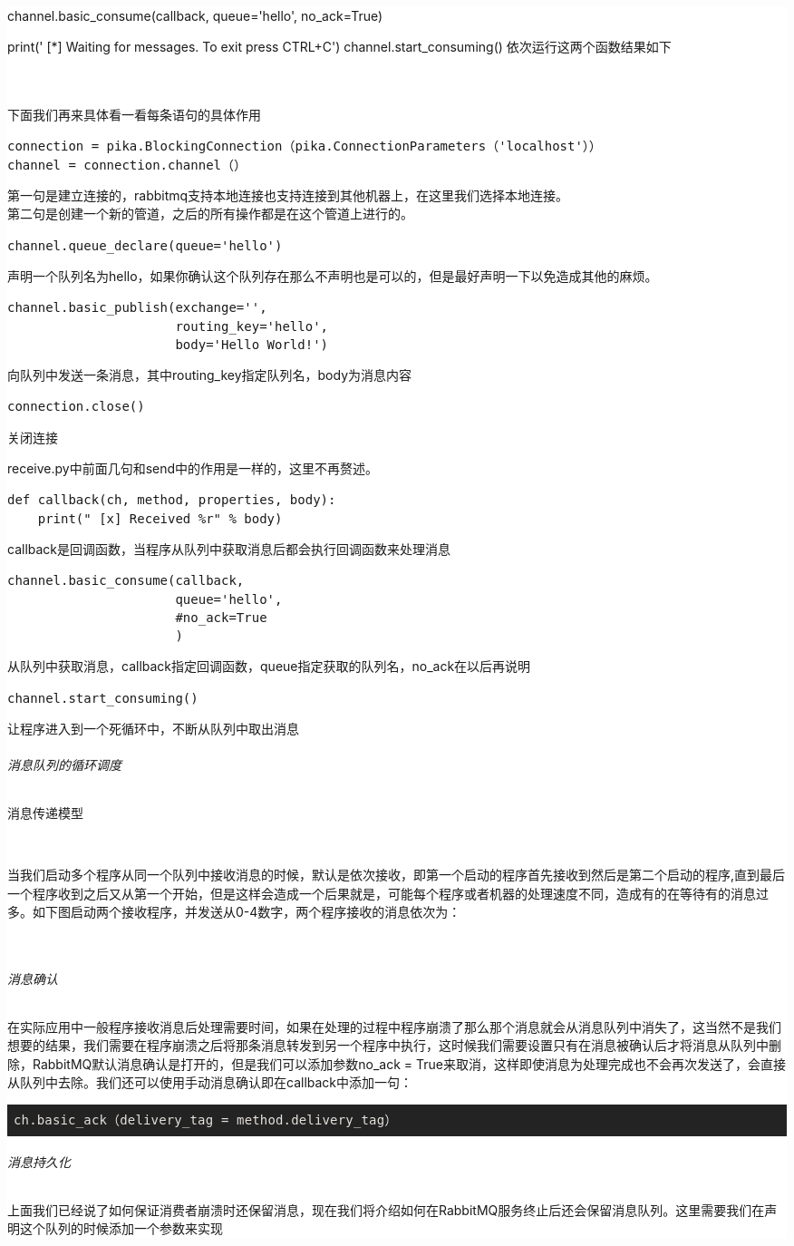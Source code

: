 channel.basic_consume(callback,
                      queue='hello',
                      no_ack=True)

print(' [*] Waiting for messages. To exit press CTRL&#43;C')
channel.start_consuming()</pre>
依次运行这两个函数结果如下</div>
<div><img src="https://img-blog.csdn.net/20180419203216036?watermark/2/text/aHR0cDovL2Jsb2cuY3Nkbi5uZXQvRmFuTUxlaQ==/font/5a6L5L2T/fontsize/400/fill/I0JBQkFCMA==/dissolve/70/gravity/SouthEast" alt=""></div>
<div><img src="https://img-blog.csdn.net/20180419203343047?watermark/2/text/aHR0cDovL2Jsb2cuY3Nkbi5uZXQvRmFuTUxlaQ==/font/5a6L5L2T/fontsize/400/fill/I0JBQkFCMA==/dissolve/70/gravity/SouthEast" alt=""></div>
<div>下面我们再来具体看一看每条语句的具体作用</div>
<div>
<pre class="python">connection = pika.BlockingConnection（pika.ConnectionParameters（'localhost'））
channel = connection.channel（）</pre>
第一句是建立连接的，rabbitmq支持本地连接也支持连接到其他机器上，在这里我们选择本地连接。</div>
<div>第二句是创建一个新的管道，之后的所有操作都是在这个管道上进行的。<br>
<pre class="python">channel.queue_declare(queue='hello')</pre>
<div>声明一个队列名为hello，如果你确认这个队列存在那么不声明也是可以的，但是最好声明一下以免造成其他的麻烦。</div>
</div>
<div>
<pre class="python">channel.basic_publish(exchange='',
                      routing_key='hello',
                      body='Hello World!')</pre>
</div>
<div>向队列中发送一条消息，其中routing_key指定队列名，body为消息内容</div>
<pre class="python">connection.close()</pre>
<p>关闭连接</p>
<p>receive.py中前面几句和send中的作用是一样的，这里不再赘述。&nbsp; &nbsp; &nbsp; &nbsp; &nbsp; &nbsp; &nbsp; &nbsp; &nbsp; &nbsp; &nbsp; &nbsp; &nbsp; &nbsp; &nbsp; &nbsp; &nbsp; &nbsp; &nbsp; &nbsp; &nbsp; &nbsp; &nbsp; &nbsp; &nbsp; &nbsp; &nbsp; &nbsp; &nbsp; &nbsp; &nbsp; &nbsp; &nbsp; &nbsp; &nbsp;</p>
<pre class="python">def callback(ch, method, properties, body):
    print(&quot; [x] Received %r&quot; % body)</pre>
<p>callback是回调函数，当程序从队列中获取消息后都会执行回调函数来处理消息&nbsp; &nbsp; &nbsp; &nbsp; &nbsp; &nbsp; &nbsp; &nbsp; &nbsp; &nbsp; &nbsp; &nbsp; &nbsp; &nbsp; &nbsp; &nbsp; &nbsp; &nbsp; &nbsp; &nbsp; &nbsp; &nbsp; &nbsp; &nbsp; &nbsp;</p>
<pre class="python">channel.basic_consume(callback,
                      queue='hello',
                      #no_ack=True
                      )</pre>
<p>从队列中获取消息，callback指定回调函数，queue指定获取的队列名，no_ack在以后再说明&nbsp; &nbsp; &nbsp; &nbsp; &nbsp; &nbsp; &nbsp; &nbsp; &nbsp; &nbsp; &nbsp; &nbsp; &nbsp; &nbsp;&nbsp;</p>
<pre class="python">channel.start_consuming()</pre>
<p>让程序进入到一个死循环中，不断从队列中取出消息</p>
<h6>消息队列的循环调度</h6>
<p>消息传递模型</p>
<p><img src="https://img-blog.csdn.net/20180421160404952?watermark/2/text/aHR0cHM6Ly9ibG9nLmNzZG4ubmV0L0Zhbk1MZWk=/font/5a6L5L2T/fontsize/400/fill/I0JBQkFCMA==/dissolve/70" alt=""></p>
<p>当我们启动多个程序从同一个队列中接收消息的时候，默认是依次接收，即第一个启动的程序首先接收到然后是第二个启动的程序,直到最后一个程序收到之后又从第一个开始，但是这样会造成一个后果就是，可能每个程序或者机器的处理速度不同，造成有的在等待有的消息过多。如下图启动两个接收程序，并发送从0-4数字，两个程序接收的消息依次为：</p>
<p><img src="https://img-blog.csdn.net/20180421141241831?watermark/2/text/aHR0cHM6Ly9ibG9nLmNzZG4ubmV0L0Zhbk1MZWk=/font/5a6L5L2T/fontsize/400/fill/I0JBQkFCMA==/dissolve/70" alt=""><img src="https://img-blog.csdn.net/20180421141300490?watermark/2/text/aHR0cHM6Ly9ibG9nLmNzZG4ubmV0L0Zhbk1MZWk=/font/5a6L5L2T/fontsize/400/fill/I0JBQkFCMA==/dissolve/70" alt=""><br>
</p>
<h6>消息确认</h6>
<p>在实际应用中一般程序接收消息后处理需要时间，如果在处理的过程中程序崩溃了那么那个消息就会从消息队列中消失了，这当然不是我们想要的结果，我们需要在程序崩溃之后将那条消息转发到另一个程序中执行，这时候我们需要设置只有在消息被确认后才将消息从队列中删除，RabbitMQ默认消息确认是打开的，但是我们可以添加参数no_ack = True来取消，这样即使消息为处理完成也不会再次发送了，会直接从队列中去除。我们还可以使用手动消息确认即在callback中添加一句：</p>
<pre class="sourcecode python hljs" style="padding:.5em; background-color:rgb(35,35,35); color:rgb(230,225,220); font-size:14px; white-space:pre-wrap; letter-spacing:.16px; text-align:left"><span style="vertical-align:inherit">ch.basic_ack（delivery_tag = method.delivery_tag）</span></pre>
<h6>消息持久化</h6>
<p>上面我们已经说了如何保证消费者崩溃时还保留消息，现在我们将介绍如何在RabbitMQ服务终止后还会保留消息队列。这里需要我们在声明这个队列的时候添加一个参数来实现</p>